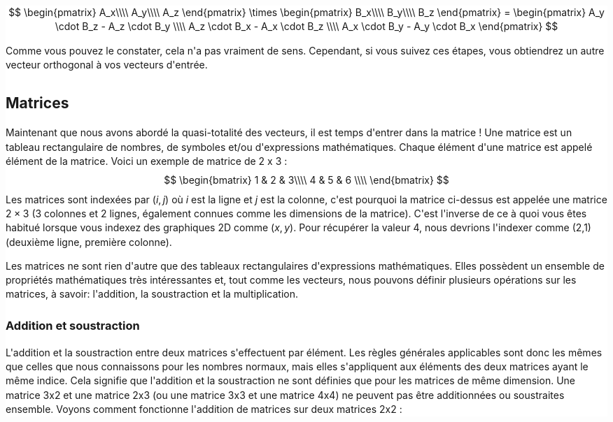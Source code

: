 $$
\begin{pmatrix}
A_x\\\\
A_y\\\\
A_z
\end{pmatrix}
\times
\begin{pmatrix}
B_x\\\\
B_y\\\\
B_z
\end{pmatrix} =
\begin{pmatrix}
A_y \cdot B_z - A_z \cdot B_y \\\\
A_z \cdot B_x - A_x \cdot B_z \\\\
A_x \cdot B_y - A_y \cdot B_x
\end{pmatrix}
$$

Comme vous pouvez le constater, cela n'a pas vraiment de sens. Cependant, si vous suivez ces étapes, vous obtiendrez un autre vecteur orthogonal à vos vecteurs d'entrée. 

## Matrices
Maintenant que nous avons abordé la quasi-totalité des vecteurs, il est temps d'entrer dans la matrice ! Une matrice est un tableau rectangulaire de nombres, de symboles et/ou d'expressions mathématiques. Chaque élément d'une matrice est appelé élément de la matrice. Voici un exemple de matrice de 2 x 3 : 
$$
\begin{bmatrix}
1 & 2 & 3\\\\
4 & 5 & 6 \\\\
\end{bmatrix}
$$
Les matrices sont indexées par $(i,j)$ où $i$ est la ligne et  $j$ est la colonne, c'est pourquoi la matrice ci-dessus est appelée une matrice $2\times3$ (3 colonnes et 2 lignes, également connues comme les dimensions de la matrice). C'est l'inverse de ce à quoi vous êtes habitué lorsque vous indexez des graphiques 2D comme $(x,y)$. Pour récupérer la valeur 4, nous devrions l'indexer comme (2,1) (deuxième ligne, première colonne).  
  
Les matrices ne sont rien d'autre que des tableaux rectangulaires d'expressions mathématiques. Elles possèdent un ensemble de propriétés mathématiques très intéressantes et, tout comme les vecteurs, nous pouvons définir plusieurs opérations sur les matrices, à savoir: l'addition, la soustraction et la multiplication.

### Addition et soustraction
L'addition et la soustraction entre deux matrices s'effectuent par élément. Les règles générales applicables sont donc les mêmes que celles que nous connaissons pour les nombres normaux, mais elles s'appliquent aux éléments des deux matrices ayant le même indice. Cela signifie que l'addition et la soustraction ne sont définies que pour les matrices de même dimension. Une matrice 3x2 et une matrice 2x3 (ou une matrice 3x3 et une matrice 4x4) ne peuvent pas être additionnées ou soustraites ensemble. Voyons comment fonctionne l'addition de matrices sur deux matrices 2x2 :
